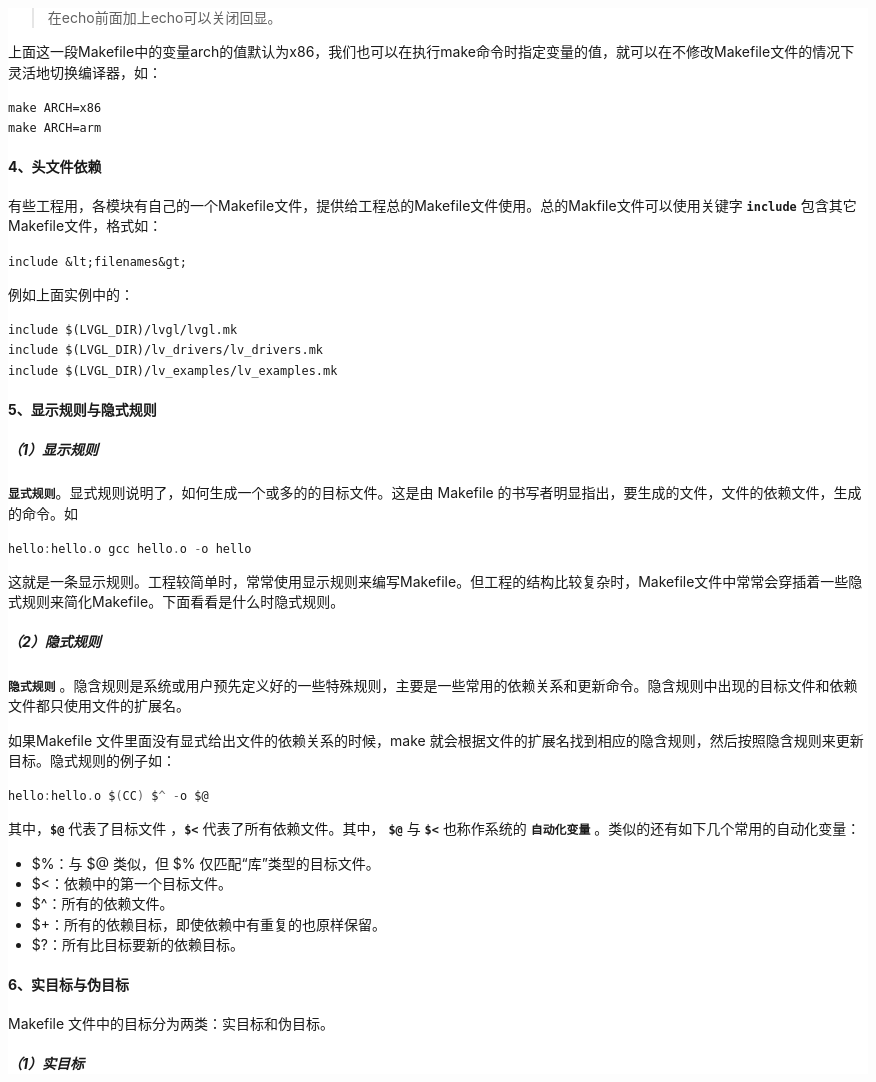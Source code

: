 > 在echo前面加上echo可以关闭回显。

上面这一段Makefile中的变量arch的值默认为x86，我们也可以在执行make命令时指定变量的值，就可以在不修改Makefile文件的情况下灵活地切换编译器，如：

```
make ARCH=x86
make ARCH=arm
```

#### 4、头文件依赖

有些工程用，各模块有自己的一个Makefile文件，提供给工程总的Makefile文件使用。总的Makfile文件可以使用关键字 **`include`** 包含其它Makefile文件，格式如：

```
include &lt;filenames&gt;
```

例如上面实例中的：

```
include $(LVGL_DIR)/lvgl/lvgl.mk
include $(LVGL_DIR)/lv_drivers/lv_drivers.mk
include $(LVGL_DIR)/lv_examples/lv_examples.mk
```

#### 5、显示规则与隐式规则

##### （1）显示规则

**`显式规则`**。显式规则说明了，如何生成一个或多的的目标文件。这是由 Makefile 的书写者明显指出，要生成的文件，文件的依赖文件，生成的命令。如

```c
hello:hello.o gcc hello.o -o hello
```

这就是一条显示规则。工程较简单时，常常使用显示规则来编写Makefile。但工程的结构比较复杂时，Makefile文件中常常会穿插着一些隐式规则来简化Makefile。下面看看是什么时隐式规则。

##### （2）隐式规则

**`隐式规则`** 。隐含规则是系统或用户预先定义好的一些特殊规则，主要是一些常用的依赖关系和更新命令。隐含规则中出现的目标文件和依赖文件都只使用文件的扩展名。

如果Makefile 文件里面没有显式给出文件的依赖关系的时候，make 就会根据文件的扩展名找到相应的隐含规则，然后按照隐含规则来更新目标。隐式规则的例子如：

```c
hello:hello.o $(CC) $^ -o $@
```

其中，**`$@`** 代表了目标文件 ，**`$<`** 代表了所有依赖文件。其中， **`$@`** 与 **`$<`** 也称作系统的 **`自动化变量`** 。类似的还有如下几个常用的自动化变量：

-   $%：与 $@ 类似，但 $% 仅匹配“库”类型的目标文件。
-   $<：依赖中的第一个目标文件。
-   $^：所有的依赖文件。
-   $+：所有的依赖目标，即使依赖中有重复的也原样保留。
-   $?：所有比目标要新的依赖目标。

#### 6、实目标与伪目标

Makefile 文件中的目标分为两类：实目标和伪目标。

##### （1）实目标
